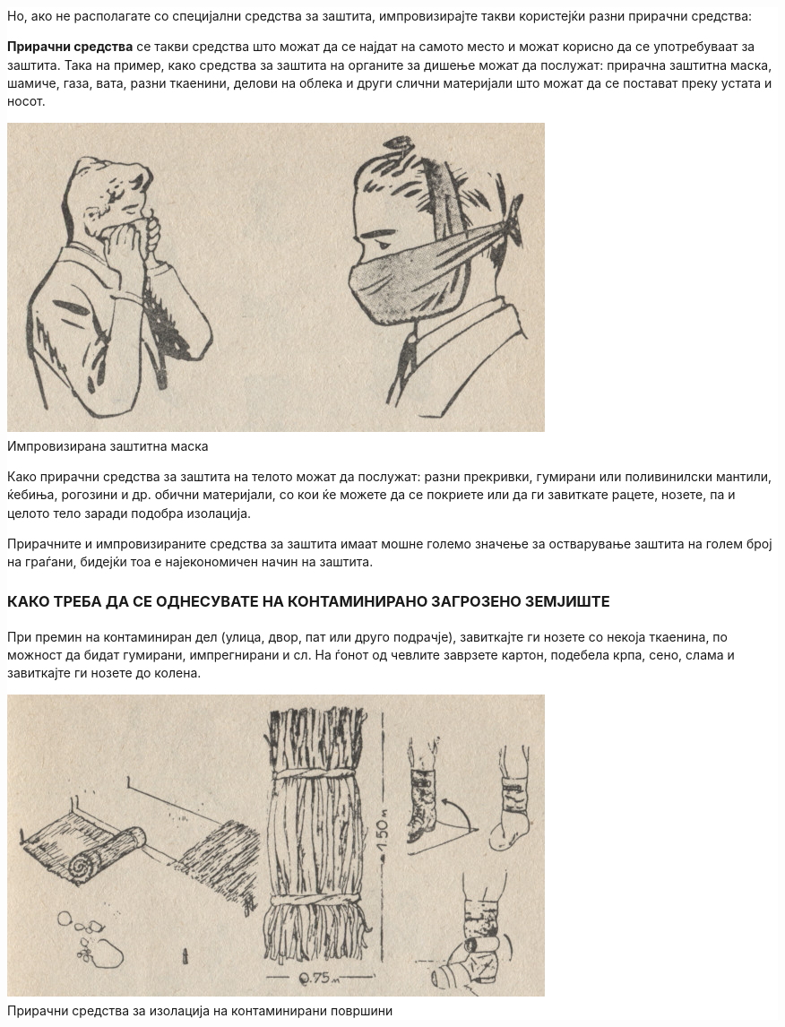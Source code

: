 Но, ако не располагате со специјални средства за заштита, импровизирајте такви користејќи разни прирачни средства:

**Прирачни средства** се такви средства што можат да се најдат на самото место и можат корисно да се употребуваат за заштита. Така на пример, како средства за заштита на органите за дишење можат да послужат: прирачна заштитна маска, шамиче, газа, вата, разни ткаенини, делови на облека и други слични материјали што можат да се постават преку устата и носот.

![Импровизирана заштитна маска](images/zashtitna-maska-upatstva-vonredni-situacii-socijalisticka-republika-makedonija.jpg)\
Импровизирана заштитна маска

Како прирачни средства за заштита на телото можат да послужат: разни прекривки, гумирани или поливинилски мантили, ќебиња, рогозини и др. обични материјали, со кои ќе можете да се покриете или да ги завиткате рацете, нозете, па и целото тело заради подобра изолација.

Прирачните и импровизираните средства за заштита имаат мошне големо значење за остварување заштита на голем број на граѓани, бидејќи тоа е најекономичен начин на заштита.

### КАКО ТРЕБА ДА СЕ ОДНЕСУВАТЕ НА КОНТАМИНИРАНО ЗАГРОЗЕНО ЗЕМЈИШТЕ

При премин на контаминиран дел (улица, двор, пат или друго подрачје), завиткајте ги нозете со некоја ткаенина, по можност да бидат гумирани, импрегнирани и сл. На ѓонот од чевлите заврзете картон, подебела крпа, сено, слама и завиткајте ги нозете до колена.

![Прирачни средства за изолација на контаминирани површини](images/kontaminirani-povrshini-upatstva-vonredni-situacii-socijalisticka-republika-makedonija.jpg)\
Прирачни средства за изолација на контаминирани површини
